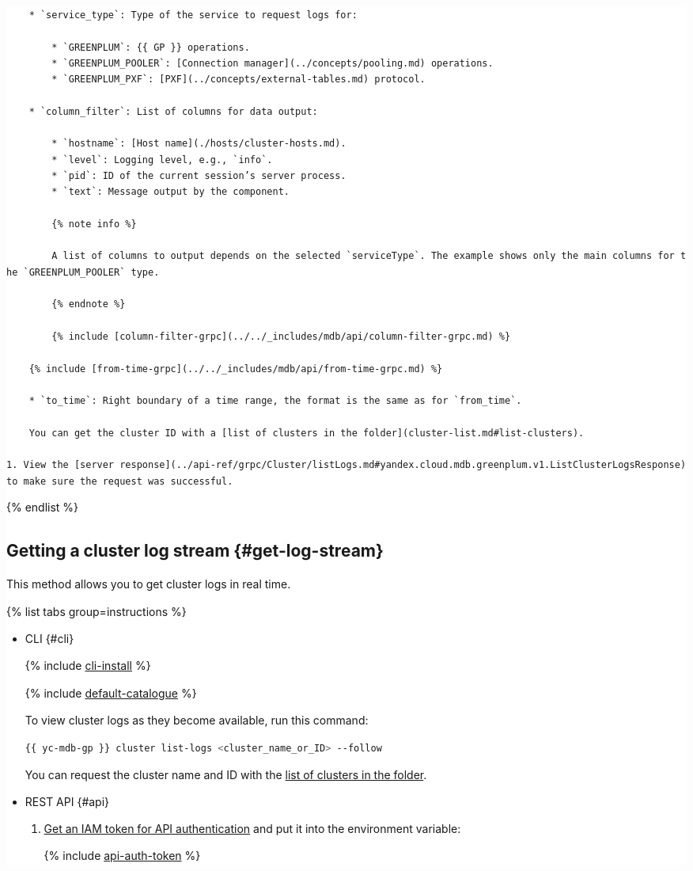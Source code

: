         * `service_type`: Type of the service to request logs for:

            * `GREENPLUM`: {{ GP }} operations.
            * `GREENPLUM_POOLER`: [Connection manager](../concepts/pooling.md) operations.
            * `GREENPLUM_PXF`: [PXF](../concepts/external-tables.md) protocol.

        * `column_filter`: List of columns for data output:

            * `hostname`: [Host name](./hosts/cluster-hosts.md).
            * `level`: Logging level, e.g., `info`.
            * `pid`: ID of the current session’s server process.
            * `text`: Message output by the component.

            {% note info %}

            A list of columns to output depends on the selected `serviceType`. The example shows only the main columns for the `GREENPLUM_POOLER` type.

            {% endnote %}

            {% include [column-filter-grpc](../../_includes/mdb/api/column-filter-grpc.md) %}

        {% include [from-time-grpc](../../_includes/mdb/api/from-time-grpc.md) %}

        * `to_time`: Right boundary of a time range, the format is the same as for `from_time`.

        You can get the cluster ID with a [list of clusters in the folder](cluster-list.md#list-clusters).

    1. View the [server response](../api-ref/grpc/Cluster/listLogs.md#yandex.cloud.mdb.greenplum.v1.ListClusterLogsResponse) to make sure the request was successful.

{% endlist %}

## Getting a cluster log stream {#get-log-stream}

This method allows you to get cluster logs in real time.

{% list tabs group=instructions %}

- CLI {#cli}

    {% include [cli-install](../../_includes/cli-install.md) %}

    {% include [default-catalogue](../../_includes/default-catalogue.md) %}

    To view cluster logs as they become available, run this command:

    ```bash
    {{ yc-mdb-gp }} cluster list-logs <cluster_name_or_ID> --follow
    ```

    You can request the cluster name and ID with the [list of clusters in the folder](cluster-list.md#list-clusters).

- REST API {#api}

    1. [Get an IAM token for API authentication](../api-ref/authentication.md) and put it into the environment variable:

        {% include [api-auth-token](../../_includes/mdb/api-auth-token.md) %}
